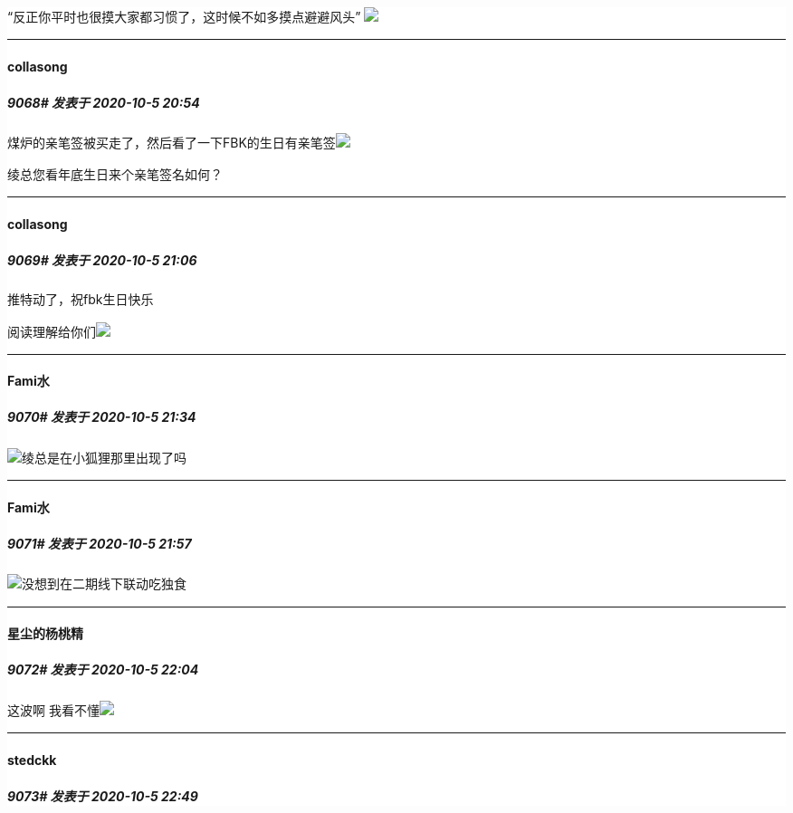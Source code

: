 
“反正你平时也很摸大家都习惯了，这时候不如多摸点避避风头”
<img src="https://static.saraba1st.com/image/smiley/face2017/053.png" referrerpolicy="no-referrer">


*****

####  collasong  
##### 9068#       发表于 2020-10-5 20:54


煤炉的亲笔签被买走了，然后看了一下FBK的生日有亲笔签<img src="https://static.saraba1st.com/image/smiley/face2017/003.png" referrerpolicy="no-referrer">

绫总您看年底生日来个亲笔签名如何？


*****

####  collasong  
##### 9069#       发表于 2020-10-5 21:06


推特动了，祝fbk生日快乐

阅读理解给你们<img src="https://static.saraba1st.com/image/smiley/face2017/065.png" referrerpolicy="no-referrer">


*****

####  Fami水  
##### 9070#       发表于 2020-10-5 21:34


<img src="https://static.saraba1st.com/image/smiley/face2017/095.png" referrerpolicy="no-referrer">绫总是在小狐狸那里出现了吗


*****

####  Fami水  
##### 9071#       发表于 2020-10-5 21:57


<img src="https://static.saraba1st.com/image/smiley/face2017/068.png" referrerpolicy="no-referrer">没想到在二期线下联动吃独食


*****

####  星尘的杨桃精  
##### 9072#       发表于 2020-10-5 22:04


这波啊 我看不懂<img src="https://static.saraba1st.com/image/smiley/face2017/067.png" referrerpolicy="no-referrer">


*****

####  stedckk  
##### 9073#       发表于 2020-10-5 22:49
